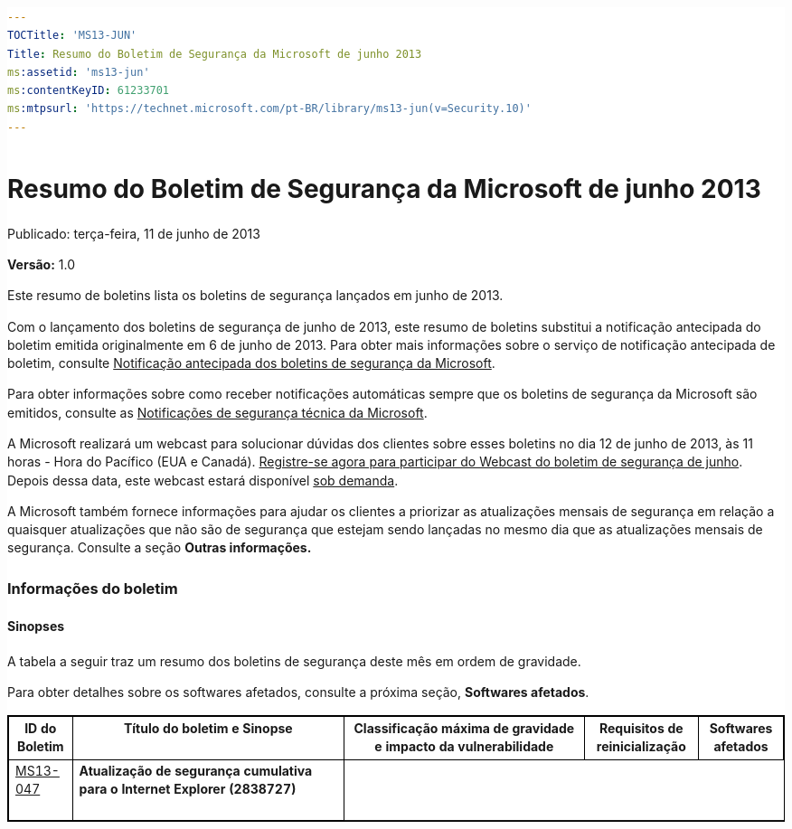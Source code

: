 ```yaml
---
TOCTitle: 'MS13-JUN'
Title: Resumo do Boletim de Segurança da Microsoft de junho 2013
ms:assetid: 'ms13-jun'
ms:contentKeyID: 61233701
ms:mtpsurl: 'https://technet.microsoft.com/pt-BR/library/ms13-jun(v=Security.10)'
---
```


 

Resumo do Boletim de Segurança da Microsoft de junho 2013
=========================================================

Publicado: terça-feira, 11 de junho de 2013

**Versão:** 1.0

Este resumo de boletins lista os boletins de segurança lançados em junho de 2013.

Com o lançamento dos boletins de segurança de junho de 2013, este resumo de boletins substitui a notificação antecipada do boletim emitida originalmente em 6 de junho de 2013. Para obter mais informações sobre o serviço de notificação antecipada de boletim, consulte [Notificação antecipada dos boletins de segurança da Microsoft](http://go.microsoft.com/fwlink/?linkid=217213).

Para obter informações sobre como receber notificações automáticas sempre que os boletins de segurança da Microsoft são emitidos, consulte as [Notificações de segurança técnica da Microsoft](http://go.microsoft.com/fwlink/?linkid=21163).

A Microsoft realizará um webcast para solucionar dúvidas dos clientes sobre esses boletins no dia 12 de junho de 2013, às 11 horas - Hora do Pacífico (EUA e Canadá). [Registre-se agora para participar do Webcast do boletim de segurança de junho](https://msevents.microsoft.com/cui/eventdetail.aspx?eventid=1032538733&culture=en-us). Depois dessa data, este webcast estará disponível [sob demanda](https://msevents.microsoft.com/cui/eventdetail.aspx?eventid=1032538733&culture=en-us).

A Microsoft também fornece informações para ajudar os clientes a priorizar as atualizações mensais de segurança em relação a quaisquer atualizações que não são de segurança que estejam sendo lançadas no mesmo dia que as atualizações mensais de segurança. Consulte a seção **Outras informações.**

### Informações do boletim

#### Sinopses

A tabela a seguir traz um resumo dos boletins de segurança deste mês em ordem de gravidade.

Para obter detalhes sobre os softwares afetados, consulte a próxima seção, **Softwares afetados**.

 
<p></p>

<table style="border:1px solid black;">
<thead>
<tr class="header">
<th style="border:1px solid black;" >ID do Boletim</th>
<th style="border:1px solid black;" >Título do boletim e Sinopse</th>
<th style="border:1px solid black;" >Classificação máxima de gravidade e impacto da vulnerabilidade</th>
<th style="border:1px solid black;" >Requisitos de reinicialização</th>
<th style="border:1px solid black;" >Softwares afetados</th>
</tr>
</thead>
<tbody>
<tr class="odd">
<td style="border:1px solid black;"><a href="http://technet.microsoft.com/pt-br/security/bulletin/ms13-047">MS13-047</a></td>
<td style="border:1px solid black;"><strong>Atualização de segurança cumulativa para o Internet Explorer (2838727)  <br />
<br />